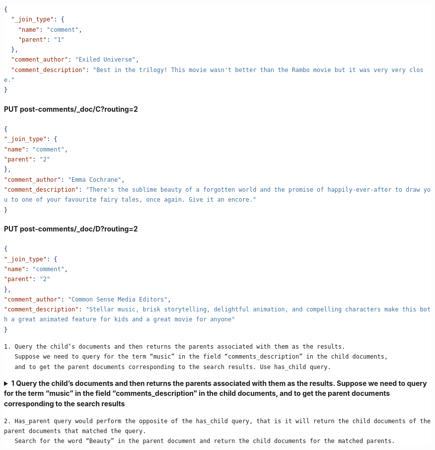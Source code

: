 ```json
{
  "_join_type": {
    "name": "comment",
    "parent": "1"
  },
  "comment_author": "Exiled Universe",
  "comment_description": "Best in the trilogy! This movie wasn't better than the Rambo movie but it was very very close."
}
```

#### PUT post-comments/_doc/C?routing=2

```json
{
"_join_type": {
"name": "comment",
"parent": "2"
},
"comment_author": "Emma Cochrane",
"comment_description": "There's the sublime beauty of a forgotten world and the promise of happily-ever-after to draw you to one of your favourite fairy tales, once again. Give it an encore."
}
```

#### PUT post-comments/_doc/D?routing=2

```json
{
"_join_type": {
"name": "comment",
"parent": "2"
},
"comment_author": "Common Sense Media Editors",
"comment_description": "Stellar music, brisk storytelling, delightful animation, and compelling characters make this both a great animated feature for kids and a great movie for anyone"
}
```

    1. Query the child’s documents and then returns the parents associated with them as the results. 
       Suppose we need to query for the term “music” in the field “comments_description” in the child documents, 
       and to get the parent documents corresponding to the search results. Use has_child query.


<details><summary><strong>1 Query the child’s documents and then returns the parents associated with them as the results. 
       Suppose we need to query for the term “music” in the field “comments_description” in the child documents, 
       and to get the parent documents corresponding to the search results</strong></summary></details>


    2. Has_parent query would perform the opposite of the has_child query, that is it will return the child documents of the parent documents that matched the query. 
       Search for the word “Beauty” in the parent document and return the child documents for the matched parents.
